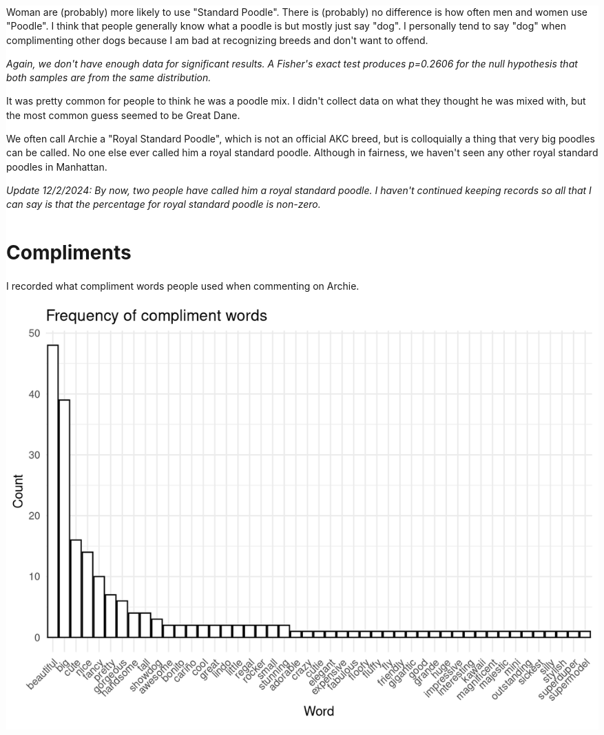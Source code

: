 
Woman are (probably) more likely to use "Standard Poodle". There is (probably) no difference is how often men and women use "Poodle". I think that people generally know what a poodle is but mostly just say "dog". I personally tend to say "dog" when complimenting other dogs because I am bad at recognizing breeds and don't want to offend.

*Again, we don't have enough data for significant results. A Fisher's exact test produces p=0.2606 for the null hypothesis that both samples are from the same distribution.*

It was pretty common for people to think he was a poodle mix. I didn't collect data on what they thought he was mixed with, but the most common guess seemed to be Great Dane.

We often call Archie a "Royal Standard Poodle", which is not an official AKC breed, but is colloquially a thing that very big poodles can be called. No one else ever called him a royal standard poodle. Although in fairness, we haven't seen any other royal standard poodles in Manhattan.

*Update 12/2/2024: By now, two people have called him a royal standard poodle. I haven't continued keeping records so all that I can say is that the percentage for royal standard poodle is non-zero.*

# Compliments

I recorded what compliment words people used when commenting on Archie.

![](/images/poodle-walks/graphs/compliments.png)
